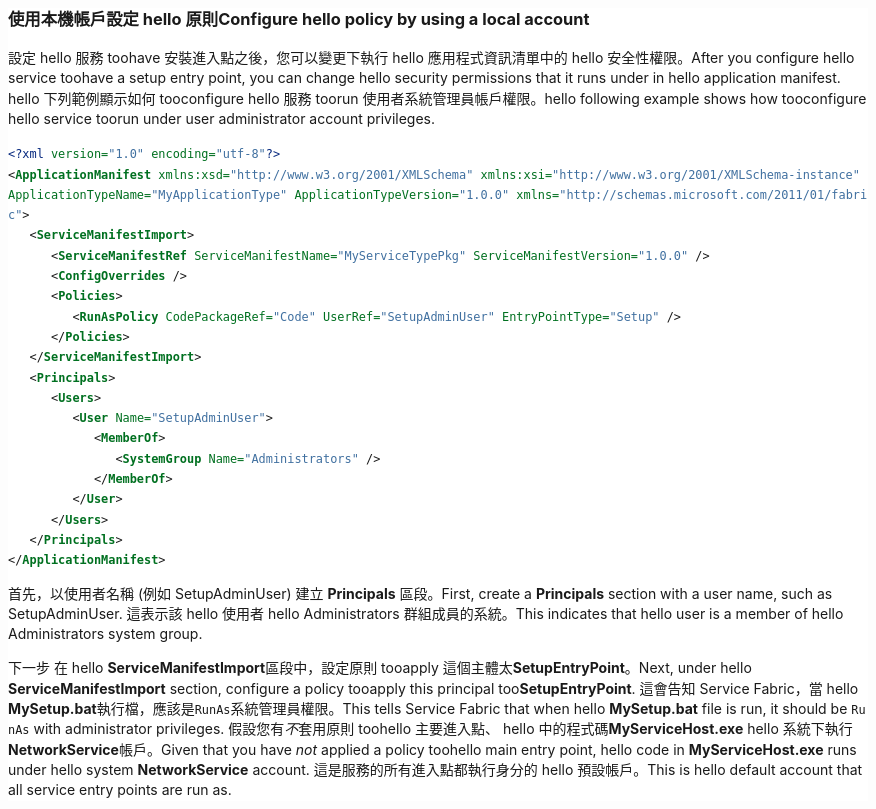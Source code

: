 ### <a name="configure-hello-policy-by-using-a-local-account"></a><span data-ttu-id="06ce2-120">使用本機帳戶設定 hello 原則</span><span class="sxs-lookup"><span data-stu-id="06ce2-120">Configure hello policy by using a local account</span></span>
<span data-ttu-id="06ce2-121">設定 hello 服務 toohave 安裝進入點之後，您可以變更下執行 hello 應用程式資訊清單中的 hello 安全性權限。</span><span class="sxs-lookup"><span data-stu-id="06ce2-121">After you configure hello service toohave a setup entry point, you can change hello security permissions that it runs under in hello application manifest.</span></span> <span data-ttu-id="06ce2-122">hello 下列範例顯示如何 tooconfigure hello 服務 toorun 使用者系統管理員帳戶權限。</span><span class="sxs-lookup"><span data-stu-id="06ce2-122">hello following example shows how tooconfigure hello service toorun under user administrator account privileges.</span></span>

```xml
<?xml version="1.0" encoding="utf-8"?>
<ApplicationManifest xmlns:xsd="http://www.w3.org/2001/XMLSchema" xmlns:xsi="http://www.w3.org/2001/XMLSchema-instance" ApplicationTypeName="MyApplicationType" ApplicationTypeVersion="1.0.0" xmlns="http://schemas.microsoft.com/2011/01/fabric">
   <ServiceManifestImport>
      <ServiceManifestRef ServiceManifestName="MyServiceTypePkg" ServiceManifestVersion="1.0.0" />
      <ConfigOverrides />
      <Policies>
         <RunAsPolicy CodePackageRef="Code" UserRef="SetupAdminUser" EntryPointType="Setup" />
      </Policies>
   </ServiceManifestImport>
   <Principals>
      <Users>
         <User Name="SetupAdminUser">
            <MemberOf>
               <SystemGroup Name="Administrators" />
            </MemberOf>
         </User>
      </Users>
   </Principals>
</ApplicationManifest>
```

<span data-ttu-id="06ce2-123">首先，以使用者名稱 (例如 SetupAdminUser) 建立 **Principals** 區段。</span><span class="sxs-lookup"><span data-stu-id="06ce2-123">First, create a **Principals** section with a user name, such as SetupAdminUser.</span></span> <span data-ttu-id="06ce2-124">這表示該 hello 使用者 hello Administrators 群組成員的系統。</span><span class="sxs-lookup"><span data-stu-id="06ce2-124">This indicates that hello user is a member of hello Administrators system group.</span></span>

<span data-ttu-id="06ce2-125">下一步 在 hello **ServiceManifestImport**區段中，設定原則 tooapply 這個主體太**SetupEntryPoint**。</span><span class="sxs-lookup"><span data-stu-id="06ce2-125">Next, under hello **ServiceManifestImport** section, configure a policy tooapply this principal too**SetupEntryPoint**.</span></span> <span data-ttu-id="06ce2-126">這會告知 Service Fabric，當 hello **MySetup.bat**執行檔，應該是`RunAs`系統管理員權限。</span><span class="sxs-lookup"><span data-stu-id="06ce2-126">This tells Service Fabric that when hello **MySetup.bat** file is run, it should be `RunAs` with administrator privileges.</span></span> <span data-ttu-id="06ce2-127">假設您有*不*套用原則 toohello 主要進入點、 hello 中的程式碼**MyServiceHost.exe** hello 系統下執行**NetworkService**帳戶。</span><span class="sxs-lookup"><span data-stu-id="06ce2-127">Given that you have *not* applied a policy toohello main entry point, hello code in **MyServiceHost.exe** runs under hello system **NetworkService** account.</span></span> <span data-ttu-id="06ce2-128">這是服務的所有進入點都執行身分的 hello 預設帳戶。</span><span class="sxs-lookup"><span data-stu-id="06ce2-128">This is hello default account that all service entry points are run as.</span></span>
